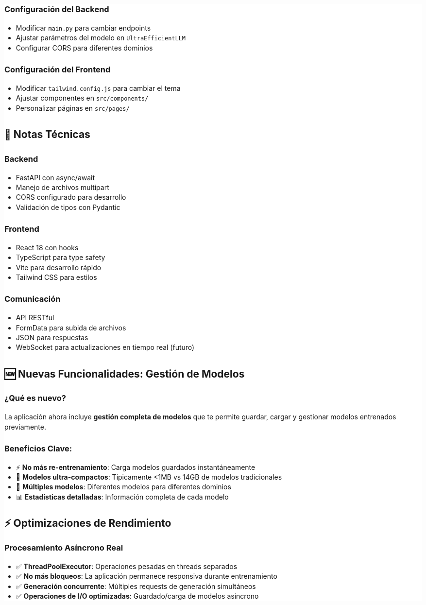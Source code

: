 ### **Configuración del Backend**
- Modificar `main.py` para cambiar endpoints
- Ajustar parámetros del modelo en `UltraEfficientLLM`
- Configurar CORS para diferentes dominios

### **Configuración del Frontend**
- Modificar `tailwind.config.js` para cambiar el tema
- Ajustar componentes en `src/components/`
- Personalizar páginas en `src/pages/`

## 📝 Notas Técnicas

### **Backend**
- FastAPI con async/await
- Manejo de archivos multipart
- CORS configurado para desarrollo
- Validación de tipos con Pydantic

### **Frontend**
- React 18 con hooks
- TypeScript para type safety
- Vite para desarrollo rápido
- Tailwind CSS para estilos

### **Comunicación**
- API RESTful
- FormData para subida de archivos
- JSON para respuestas
- WebSocket para actualizaciones en tiempo real (futuro)

## 🆕 Nuevas Funcionalidades: Gestión de Modelos

### **¿Qué es nuevo?**
La aplicación ahora incluye **gestión completa de modelos** que te permite guardar, cargar y gestionar modelos entrenados previamente.

### **Beneficios Clave:**
- ⚡ **No más re-entrenamiento**: Carga modelos guardados instantáneamente
- 💾 **Modelos ultra-compactos**: Típicamente <1MB vs 14GB de modelos tradicionales
- 🔄 **Múltiples modelos**: Diferentes modelos para diferentes dominios
- 📊 **Estadísticas detalladas**: Información completa de cada modelo

## ⚡ Optimizaciones de Rendimiento

### **Procesamiento Asíncrono Real**
- ✅ **ThreadPoolExecutor**: Operaciones pesadas en threads separados
- ✅ **No más bloqueos**: La aplicación permanece responsiva durante entrenamiento
- ✅ **Generación concurrente**: Múltiples requests de generación simultáneos
- ✅ **Operaciones de I/O optimizadas**: Guardado/carga de modelos asíncrono
